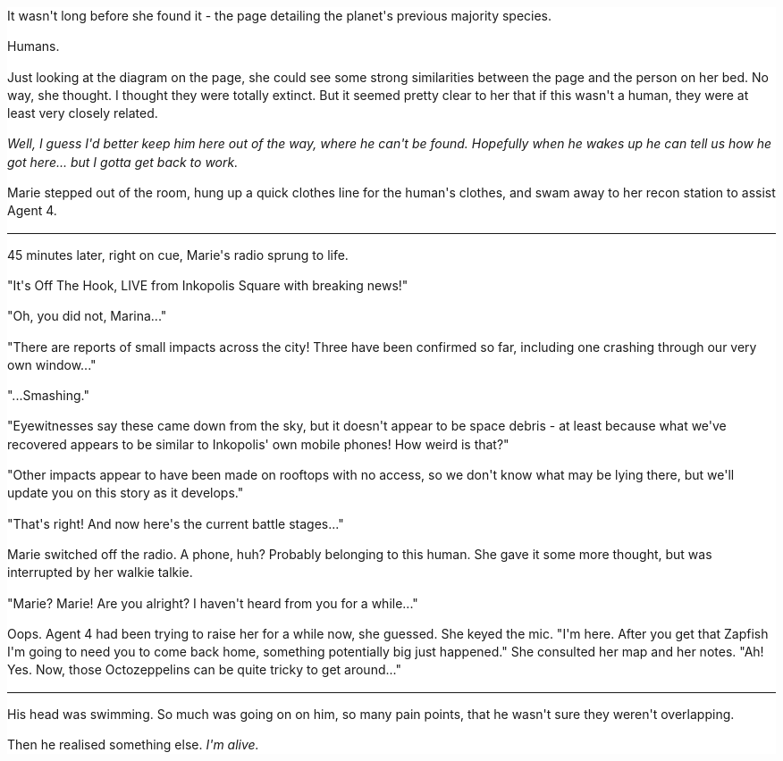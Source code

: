 It wasn't long before she found it - the page detailing the planet's
previous majority species.

Humans.

Just looking at the diagram on the page, she could see some strong
similarities between the page and the person on her bed. No way, she
thought. I thought they were totally extinct. But it seemed pretty clear
to her that if this wasn't a human, they were at least very closely
related.

*Well, I guess I'd better keep him here out of the way, where he can't
be found. Hopefully when he wakes up he can tell us how he got here...
but I gotta get back to work.*

Marie stepped out of the room, hung up a quick clothes line for the
human's clothes, and swam away to her recon station to assist Agent 4.

------------------------------------------------------------------------

45 minutes later, right on cue, Marie's radio sprung to life.

"It's Off The Hook, LIVE from Inkopolis Square with breaking news!"

"Oh, you did not, Marina..."

"There are reports of small impacts across the city! Three have been
confirmed so far, including one crashing through our very own window..."

"...Smashing."

"Eyewitnesses say these came down from the sky, but it doesn't appear to
be space debris - at least because what we've recovered appears to be
similar to Inkopolis' own mobile phones! How weird is that?"

"Other impacts appear to have been made on rooftops with no access, so
we don't know what may be lying there, but we'll update you on this
story as it develops."

"That's right! And now here's the current battle stages..."

Marie switched off the radio. A phone, huh? Probably belonging to this
human. She gave it some more thought, but was interrupted by her walkie
talkie.

"Marie? Marie! Are you alright? I haven't heard from you for a while..."

Oops. Agent 4 had been trying to raise her for a while now, she guessed.
She keyed the mic. "I'm here. After you get that Zapfish I'm going to
need you to come back home, something potentially big just happened."
She consulted her map and her notes. "Ah! Yes. Now, those Octozeppelins
can be quite tricky to get around..."

------------------------------------------------------------------------

His head was swimming. So much was going on on him, so many pain points,
that he wasn't sure they weren't overlapping.

Then he realised something else. *I'm alive.*
